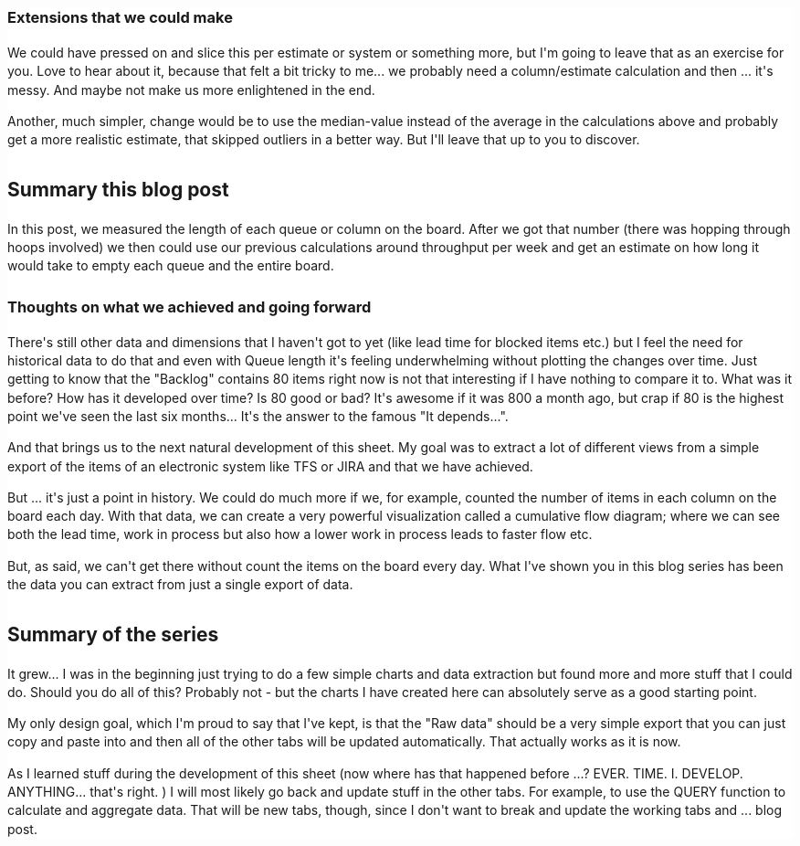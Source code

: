 ### Extensions that we could make

We could have pressed on and slice this per estimate or system or something more, but I'm going to leave that as an exercise for you. Love to hear about it, because that felt a bit tricky to me... we probably need a column/estimate calculation and then ... it's messy. And maybe not make us more enlightened in the end.

Another, much simpler, change would be to use the median-value instead of the average in the calculations above and probably get a more realistic estimate, that skipped outliers in a better way. But I'll leave that up to you to discover.

## Summary this blog post

In this post, we measured the length of each queue or column on the board. After we got that number (there was hopping through hoops involved) we then could use our previous calculations around throughput per week and get an estimate on how long it would take to empty each queue and the entire board.

### Thoughts on what we achieved and going forward

There's still other data and dimensions that I haven't got to yet (like lead time for blocked items etc.) but I feel the need for historical data to do that and even with Queue length it's feeling underwhelming without plotting the changes over time. Just getting to know that the "Backlog" contains 80 items right now is not that interesting if I have nothing to compare it to. What was it before? How has it developed over time? Is 80 good or bad? It's awesome if it was 800 a month ago, but crap if 80 is the highest point we've seen the last six months... It's the answer to the famous "It depends...".



And that brings us to the next natural development of this sheet. My goal was to extract a lot of different views from a simple export of the items of an electronic system like TFS or JIRA and that we have achieved.



But ... it's just a point in history. We could do much more if we, for example, counted the number of items in each column on the board each day. With that data, we can create a very powerful visualization called a cumulative flow diagram; where we can see both the lead time, work in process but also how a lower work in process leads to faster flow etc.

But, as said, we can't get there without count the items on the board every day. What I've shown you in this blog series has been the data you can extract from just a single export of data.

## Summary of the series

It grew... I was in the beginning just trying to do a few simple charts and data extraction but found more and more stuff that I could do. Should you do all of this? Probably not - but the charts I have created here can absolutely serve as a good starting point.

My only design goal, which I'm proud to say that I've kept, is that the "Raw data" should be a very simple export that you can just copy and paste into and then all of the other tabs will be updated automatically. That actually works as it is now.

As I learned stuff during the development of this sheet (now where has that happened before ...? EVER. TIME. I. DEVELOP. ANYTHING... that's right. ) I will most likely go back and update stuff in the other tabs. For example, to use the QUERY function to calculate and aggregate data. That will be new tabs, though, since I don't want to break and update the working tabs and ... blog post.
